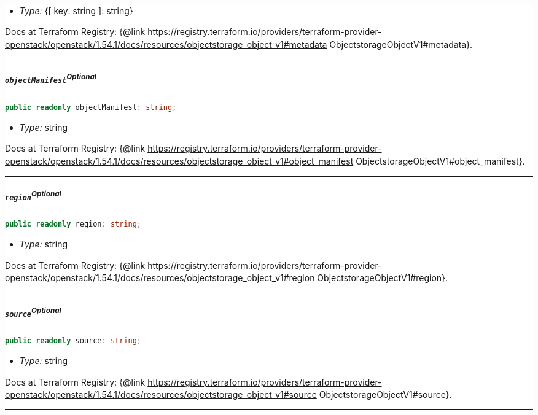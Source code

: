 - *Type:* {[ key: string ]: string}

Docs at Terraform Registry: {@link https://registry.terraform.io/providers/terraform-provider-openstack/openstack/1.54.1/docs/resources/objectstorage_object_v1#metadata ObjectstorageObjectV1#metadata}.

---

##### `objectManifest`<sup>Optional</sup> <a name="objectManifest" id="@ithings/cdktf-provider-openstack.objectstorageObjectV1.ObjectstorageObjectV1Config.property.objectManifest"></a>

```typescript
public readonly objectManifest: string;
```

- *Type:* string

Docs at Terraform Registry: {@link https://registry.terraform.io/providers/terraform-provider-openstack/openstack/1.54.1/docs/resources/objectstorage_object_v1#object_manifest ObjectstorageObjectV1#object_manifest}.

---

##### `region`<sup>Optional</sup> <a name="region" id="@ithings/cdktf-provider-openstack.objectstorageObjectV1.ObjectstorageObjectV1Config.property.region"></a>

```typescript
public readonly region: string;
```

- *Type:* string

Docs at Terraform Registry: {@link https://registry.terraform.io/providers/terraform-provider-openstack/openstack/1.54.1/docs/resources/objectstorage_object_v1#region ObjectstorageObjectV1#region}.

---

##### `source`<sup>Optional</sup> <a name="source" id="@ithings/cdktf-provider-openstack.objectstorageObjectV1.ObjectstorageObjectV1Config.property.source"></a>

```typescript
public readonly source: string;
```

- *Type:* string

Docs at Terraform Registry: {@link https://registry.terraform.io/providers/terraform-provider-openstack/openstack/1.54.1/docs/resources/objectstorage_object_v1#source ObjectstorageObjectV1#source}.

---



